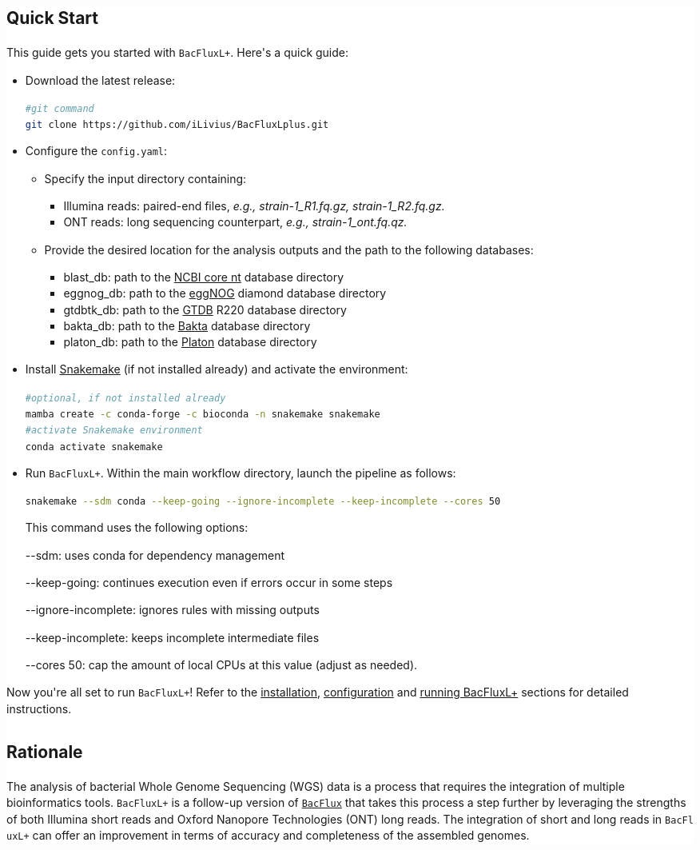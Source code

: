 ## Quick Start
This guide gets you started with `BacFluxL+`. Here's a quick guide:

- Download the latest release:
    ```bash
    #git command
    git clone https://github.com/iLivius/BacFluxLplus.git
    ```

- Configure the `config.yaml`:
    - Specify the input directory containing:
        * Illumina reads: paired-end files, *e.g., strain-1_R1.fq.gz, strain-1_R2.fq.gz.* 
        * ONT reads: long sequencing counterpart, *e.g., strain-1_ont.fq.qz.*

    - Provide the desired location for the analysis outputs and the path to the following databases:
        * blast_db: path to the [NCBI core nt](https://ftp.ncbi.nlm.nih.gov/blast/db/) database directory
        * eggnog_db: path to the [eggNOG](https://github.com/eggnogdb/eggnog-mapper/wiki/eggNOG-mapper-v2.1.5-to-v2.1.12#user-content-Installation) diamond database directory
        * gtdbtk_db: path to the [GTDB](https://ecogenomics.github.io/GTDBTk/installing/index.html) R220 database directory
        * bakta_db: path to the [Bakta](https://github.com/oschwengers/bakta?tab=readme-ov-file#database) database directory
        * platon_db: path to the [Platon](https://github.com/oschwengers/platon?tab=readme-ov-file#database) database directory

- Install [Snakemake](https://snakemake.readthedocs.io/en/stable/getting_started/installation.html) (if not installed already) and activate the environment:
  ```bash
  #optional, if not installed already
  mamba create -c conda-forge -c bioconda -n snakemake snakemake
  #activate Snakemake environment
  conda activate snakemake
  ```

- Run `BacFluxL+`. Within the main workflow directory, launch the pipeline as follows:
   ```bash
  snakemake --sdm conda --keep-going --ignore-incomplete --keep-incomplete --cores 50
  ```

  This  command uses the following options:

    --sdm: uses conda for dependency management

    --keep-going: continues execution even if errors occur in some steps

    --ignore-incomplete: ignores rules with missing outputs

    --keep-incomplete: keeps incomplete intermediate files

    --cores 50: cap the amount of local CPUs at this value (adjust as needed).

Now you're all set to run `BacFluxL+`! Refer to the [installation](#installation), [configuration](#configuration) and [running BacFluxL+](#running-bacfluxl) sections for detailed instructions.

## Rationale
The analysis of bacterial Whole Genome Sequencing (WGS) data is a process that requires the integration of multiple bioinformatics tools. `BacFluxL+` is a follow-up version of [`BacFlux`](https://github.com/iLivius/BacFlux) that takes this process a step further by leveraging the strengths of both Illumina short reads and Oxford Nanopore Technologies (ONT) long reads. The integration of short and long reads in `BacFluxL+` can offer an improvement in terms of accuracy and completeness of the assembled genomes.
